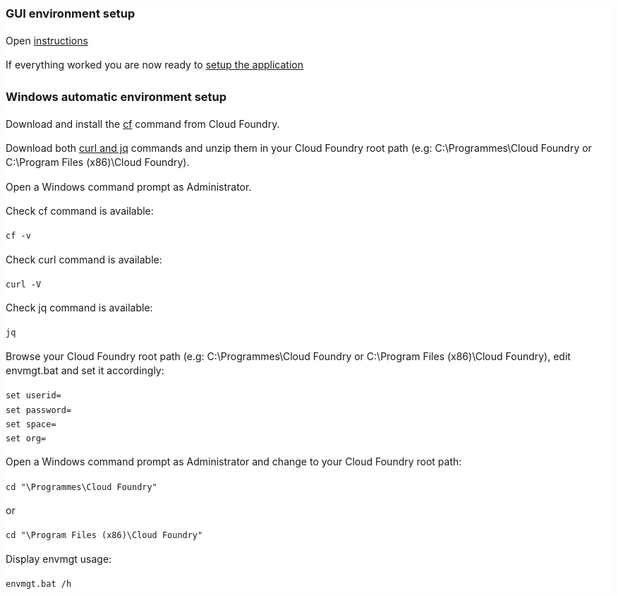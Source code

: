 ### GUI environment setup

Open [instructions](https://github.com/bpshparis/ma/blob/master/mailbox.analyzer.gui.environment.setup.pdf)

If everything worked you are now ready to [setup the application](#setup-application)

### Windows automatic environment setup

Download and install the [cf](https://docs.cloudfoundry.org/cf-cli/install-go-cli.html) command from Cloud Foundry.

Download both [curl and jq](wintools.zip) commands and unzip them in your Cloud Foundry root path (e.g: C:\Programmes\Cloud Foundry or C:\Program Files (x86)\Cloud Foundry).

Open a Windows command prompt as Administrator.

Check cf command is available:
```
cf -v
```
Check curl command is available:
```
curl -V
```
Check jq command is available:
```
jq
```

Browse your Cloud Foundry root path (e.g: C:\Programmes\Cloud Foundry or C:\Program Files (x86)\Cloud Foundry), edit envmgt.bat and set it accordingly:
```
set userid=
set password=
set space=
set org=
```

Open a Windows command prompt as Administrator and change to your Cloud Foundry root path:

```
cd "\Programmes\Cloud Foundry"
```
or
```
cd "\Program Files (x86)\Cloud Foundry"
```

Display envmgt usage:

```
envmgt.bat /h
```
